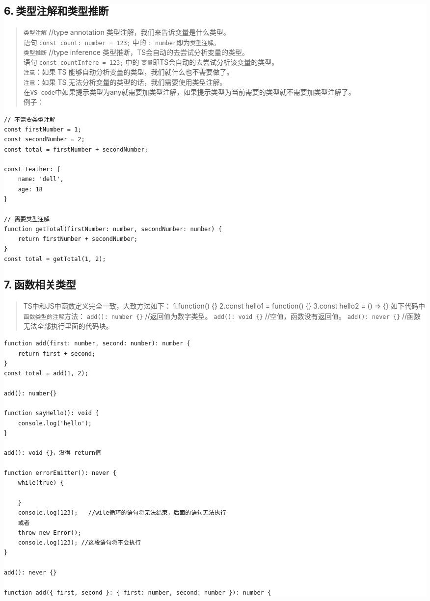 ## 6. 类型注解和类型推断           
> `类型注解` //type annotation 类型注解，我们来告诉变量是什么类型。           
> 语句 `const count: number = 123;` 中的 `: number`即为`类型注解`。           
> `类型推断` //type inference 类型推断，TS会自动的去尝试分析变量的类型。           
> 语句 `const countInfere = 123;` 中的 `变量`即TS会自动的去尝试分析该变量的类型。           
> `注意`：如果 TS 能够自动分析变量的类型，我们就什么也不需要做了。           
> `注意`：如果 TS 无法分析变量的类型的话，我们需要使用类型注解。           
> 在`VS code`中如果提示类型为any就需要加类型注解，如果提示类型为当前需要的类型就不需要加类型注解了。           
> 例子：           
```html
// 不需要类型注解
const firstNumber = 1;
const secondNumber = 2;
const total = firstNumber + secondNumber;

const teather: {
    name: 'dell',
    age: 18    
}

// 需要类型注解
function getTotal(firstNumber: number, secondNumber: number) {
    return firstNumber + secondNumber;
}
const total = getTotal(1, 2);

```

## 7. 函数相关类型           
> TS中和JS中函数定义完全一致，大致方法如下：
> 1.function() {}   2.const hello1 = function() {}   3.const hello2 = () => {}
> 如下代码中`函数类型的注解`方法：
> `add(): number {}` //返回值为数字类型。
> `add(): void {}` //空值，函数没有返回值。
> `add(): never {}` //函数无法全部执行里面的代码块。
```html
function add(first: number, second: number): number {
    return first + second;
}
const total = add(1, 2);

add(): number{}

function sayHello(): void {
    console.log('hello');
}

add(): void {}，没得 return值

function errorEmitter(): never {
    while(true) {

    }
    console.log(123);   //wile循环的语句将无法结束，后面的语句无法执行
    或者
    throw new Error();
    console.log(123); //这段语句将不会执行
}

add(): never {}

function add({ first, second }: { first: number, second: number }): number {
```